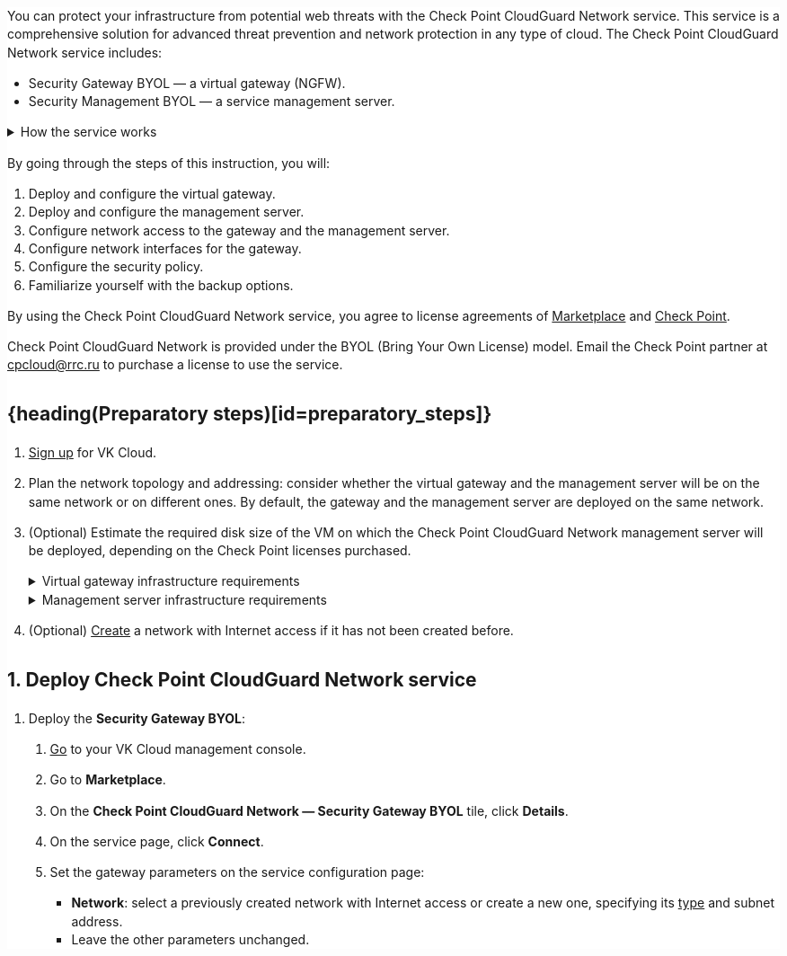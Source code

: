 You can protect your infrastructure from potential web threats with the Check Point CloudGuard Network service. This service is a comprehensive solution for advanced threat prevention and network protection in any type of cloud. The Check Point CloudGuard Network service includes:

- Security Gateway BYOL — a virtual gateway (NGFW).
- Security Management BYOL — a service management server.

<details><summary>How the service works</summary></details>

By going through the steps of this instruction, you will:

1. Deploy and configure the virtual gateway.
1. Deploy and configure the management server.
1. Configure network access to the gateway and the management server.
1. Configure network interfaces for the gateway.
1. Configure the security policy.
1. Familiarize yourself with the backup options.

By using the Check Point CloudGuard Network service, you agree to license agreements of [Marketplace](/en/intro/start/legal/marketplace) and [Check Point](https://www.checkpoint.com/support-services/software-license-agreement-limited-hardware-warranty).

<warn>

Check Point CloudGuard Network is provided under the BYOL (Bring Your Own License) model. Email the Check Point partner at [cpcloud@rrc.ru](mailto:cpcloud@rrc.ru) to purchase a license to use the service.

</warn>

## {heading(Preparatory steps)[id=preparatory_steps]}

1. [Sign up](/en/intro/start/account-registration) for VK Cloud.
1. Plan the network topology and addressing: consider whether the virtual gateway and the management server will be on the same network or on different ones. By default, the gateway and the management server are deployed on the same network.
1. (Optional) Estimate the required disk size of the VM on which the Check Point CloudGuard Network management server will be deployed, depending on the Check Point licenses purchased.

   <details><summary>Virtual gateway infrastructure requirements</summary></details>

   <details><summary>Management server infrastructure requirements</summary></details>

1. (Optional) [Create](/en/networks/vnet/service-management/net#creating_network) a network with Internet access if it has not been created before.

## 1. Deploy Check Point CloudGuard Network service

1. Deploy the **Security Gateway BYOL**:

   1. [Go](https://msk.cloud.vk.com/app) to your VK Cloud management console.
   1. Go to **Marketplace**.
   1. On the **Check Point CloudGuard Network — Security Gateway BYOL** tile, click **Details**.
   1. On the service page, click **Connect**.
   1. Set the gateway parameters on the service configuration page:

      - **Network**: select a previously created network with Internet access or create a new one, specifying its [type](/en/networks/vnet/concepts/architecture#sdns_used) and subnet address.
      - Leave the other parameters unchanged.
